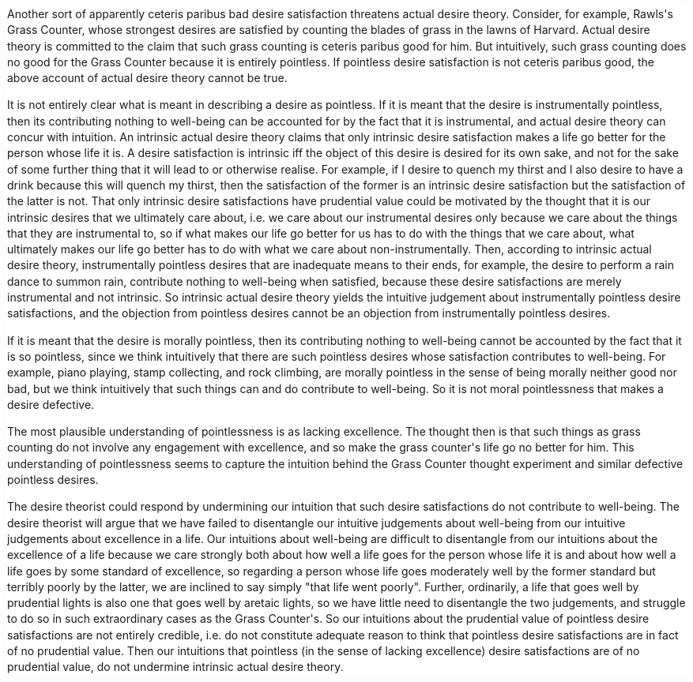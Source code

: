 Another sort of apparently ceteris paribus bad desire satisfaction threatens actual desire theory. Consider, for example, Rawls's Grass Counter, whose strongest desires are satisfied by counting the blades of grass in the lawns of Harvard. Actual desire theory is committed to the claim that such grass counting is ceteris paribus good for him. But intuitively, such grass counting does no good for the Grass Counter because it is entirely pointless. If pointless desire satisfaction is not ceteris paribus good, the above account of actual desire theory cannot be true.

It is not entirely clear what is meant in describing a desire as pointless. If it is meant that the desire is instrumentally pointless, then its contributing nothing to well-being can be accounted for by the fact that it is instrumental, and actual desire theory can concur with intuition. An intrinsic actual desire theory claims that only intrinsic desire satisfaction makes a life go better for the person whose life it is. A desire satisfaction is intrinsic iff the object of this desire is desired for its own sake, and not for the sake of some further thing that it will lead to or otherwise realise. For example, if I desire to quench my thirst and I also desire to have a drink because this will quench my thirst, then the satisfaction of the former is an intrinsic desire satisfaction but the satisfaction of the latter is not. That only intrinsic desire satisfactions have prudential value could be motivated by the thought that it is our intrinsic desires that we ultimately care about, i.e. we care about our instrumental desires only because we care about the things that they are instrumental to, so if what makes our life go better for us has to do with the things that we care about, what ultimately makes our life go better has to do with what we care about non-instrumentally. Then, according to intrinsic actual desire theory, instrumentally pointless desires that are inadequate means to their ends, for example, the desire to perform a rain dance to summon rain, contribute nothing to well-being when satisfied, because these desire satisfactions are merely instrumental and not intrinsic. So intrinsic actual desire theory yields the intuitive judgement about instrumentally pointless desire satisfactions, and the objection from pointless desires cannot be an objection from instrumentally pointless desires.

If it is meant that the desire is morally pointless, then its contributing nothing to well-being cannot be accounted by the fact that it is so pointless, since we think intuitively that there are such pointless desires whose satisfaction contributes to well-being. For example, piano playing, stamp collecting, and rock climbing, are morally pointless in the sense of being morally neither good nor bad, but we think intuitively that such things can and do contribute to well-being. So it is not moral pointlessness that makes a desire defective.

The most plausible understanding of pointlessness is as lacking excellence. The thought then is that such things as grass counting do not involve any engagement with excellence, and so make the grass counter's life go no better for him. This understanding of pointlessness seems to capture the intuition behind the Grass Counter thought experiment and similar defective pointless desires.

The desire theorist could respond by undermining our intuition that such desire satisfactions do not contribute to well-being. The desire theorist will argue that we have failed to disentangle our intuitive judgements about well-being from our intuitive judgements about excellence in a life. Our intuitions about well-being are difficult to disentangle from our intuitions about the excellence of a life because we care strongly both about how well a life goes for the person whose life it is and about how well a life goes by some standard of excellence, so regarding a person whose life goes moderately well by the former standard but terribly poorly by the latter, we are inclined to say simply "that life went poorly". Further, ordinarily, a life that goes well by prudential lights is also one that goes well by aretaic lights, so we have little need to disentangle the two judgements, and struggle to do so in such extraordinary cases as the Grass Counter's. So our intuitions about the prudential value of pointless desire satisfactions are not entirely credible, i.e. do not constitute adequate reason to think that pointless desire satisfactions are in fact of no prudential value. Then our intuitions that pointless (in the sense of lacking excellence) desire satisfactions are of no prudential value, do not undermine intrinsic actual desire theory.
